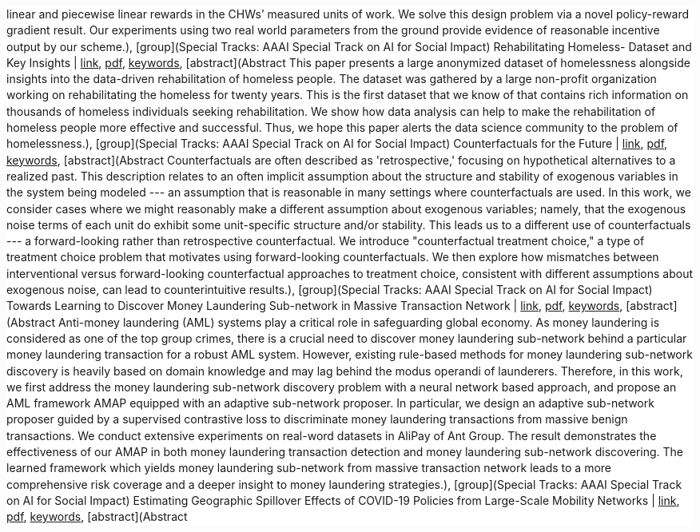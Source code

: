 linear and piecewise linear rewards in the CHWs’ measured
units of work. We solve this design problem via a novel
policy-reward gradient result. Our experiments using two real
world parameters from the ground provide evidence of reasonable
incentive output by our scheme.), [group](Special Tracks: AAAI Special Track on AI for Social Impact)
Rehabilitating Homeless- Dataset and Key Insights | [link](https://ojs.aaai.org/index.php/AAAI/article/view/26654), [pdf](https://ojs.aaai.org/index.php/AAAI/article/view/26654/26426), [keywords](General), [abstract](Abstract
This paper presents a large anonymized dataset of homelessness alongside insights into the data-driven rehabilitation of homeless people. The dataset was gathered by a large non-profit organization working on rehabilitating the homeless for twenty years. This is the first dataset that we know of that contains rich information on thousands of homeless individuals seeking rehabilitation. We show how data analysis can help to make the rehabilitation of homeless people more effective and successful. Thus, we hope this paper alerts the data science community to the problem of homelessness.), [group](Special Tracks: AAAI Special Track on AI for Social Impact)
Counterfactuals for the Future | [link](https://ojs.aaai.org/index.php/AAAI/article/view/26655), [pdf](https://ojs.aaai.org/index.php/AAAI/article/view/26655/26427), [keywords](General), [abstract](Abstract
Counterfactuals are often described as 'retrospective,' focusing on hypothetical alternatives to a realized past. This description relates to an often implicit assumption about the structure and stability of exogenous variables in the system being modeled --- an assumption that is reasonable in many settings where counterfactuals are used. In this work, we consider cases where we might reasonably make a different assumption about exogenous variables; namely, that the exogenous noise terms of each unit do exhibit some unit-specific structure and/or stability. This leads us to a different use of counterfactuals --- a forward-looking rather than retrospective counterfactual. We introduce "counterfactual treatment choice," a type of treatment choice problem that motivates using forward-looking counterfactuals. We then explore how mismatches between interventional versus forward-looking counterfactual approaches to treatment choice, consistent with different assumptions about exogenous noise, can lead to counterintuitive results.), [group](Special Tracks: AAAI Special Track on AI for Social Impact)
Towards Learning to Discover Money Laundering Sub-network in Massive Transaction Network | [link](https://ojs.aaai.org/index.php/AAAI/article/view/26656), [pdf](https://ojs.aaai.org/index.php/AAAI/article/view/26656/26428), [keywords](General), [abstract](Abstract
Anti-money laundering (AML) systems play a critical role in safeguarding global economy. As money laundering is considered as one of the top group crimes, there is a crucial need to discover money laundering sub-network behind a particular money laundering transaction for a robust AML system. However, existing rule-based methods for money laundering sub-network discovery is heavily based on domain knowledge and may lag behind the modus operandi of launderers. Therefore, in this work, we first address the money laundering sub-network discovery problem with a neural network based approach, and propose an AML framework AMAP equipped with an adaptive sub-network proposer. In particular, we design an adaptive sub-network proposer guided by a supervised contrastive loss to discriminate money laundering transactions from massive benign transactions. We conduct extensive experiments on real-word datasets in AliPay of Ant Group. The result demonstrates the effectiveness of our AMAP in both money laundering transaction detection and money laundering sub-network discovering. The learned framework which yields money laundering sub-network from massive transaction network leads to a more comprehensive risk coverage and a deeper insight to money laundering strategies.), [group](Special Tracks: AAAI Special Track on AI for Social Impact)
Estimating Geographic Spillover Effects of COVID-19 Policies from Large-Scale Mobility Networks | [link](https://ojs.aaai.org/index.php/AAAI/article/view/26657), [pdf](https://ojs.aaai.org/index.php/AAAI/article/view/26657/26429), [keywords](General), [abstract](Abstract